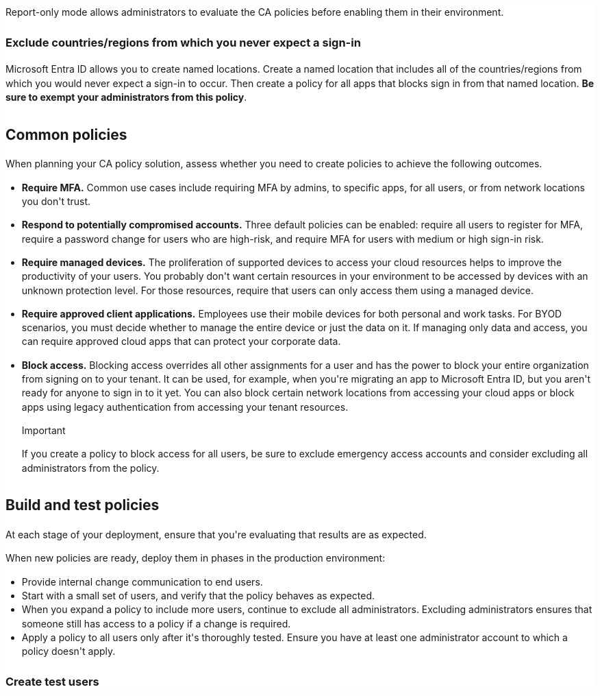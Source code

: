 Report-only mode allows administrators to evaluate the CA policies before enabling them in their environment.

### Exclude countries/regions from which you never expect a sign-in

Microsoft Entra ID allows you to create named locations. Create a named location that includes all of the countries/regions from which you would never expect a sign-in to occur. Then create a policy for all apps that blocks sign in from that named location. **Be sure to exempt your administrators from this policy**.

## Common policies

When planning your CA policy solution, assess whether you need to create policies to achieve the following outcomes.

 -  **Require MFA.** Common use cases include requiring MFA by admins, to specific apps, for all users, or from network locations you don't trust.
 -  **Respond to potentially compromised accounts.** Three default policies can be enabled: require all users to register for MFA, require a password change for users who are high-risk, and require MFA for users with medium or high sign-in risk.
 -  **Require managed devices.** The proliferation of supported devices to access your cloud resources helps to improve the productivity of your users. You probably don't want certain resources in your environment to be accessed by devices with an unknown protection level. For those resources, require that users can only access them using a managed device.
 -  **Require approved client applications.** Employees use their mobile devices for both personal and work tasks. For BYOD scenarios, you must decide whether to manage the entire device or just the data on it. If managing only data and access, you can require approved cloud apps that can protect your corporate data.
 -  **Block access.** Blocking access overrides all other assignments for a user and has the power to block your entire organization from signing on to your tenant. It can be used, for example, when you're migrating an app to Microsoft Entra ID, but you aren't ready for anyone to sign in to it yet. You can also block certain network locations from accessing your cloud apps or block apps using legacy authentication from accessing your tenant resources.
    
    > [!IMPORTANT]
    > If you create a policy to block access for all users, be sure to exclude emergency access accounts and consider excluding all administrators from the policy.

## Build and test policies

At each stage of your deployment, ensure that you're evaluating that results are as expected.

When new policies are ready, deploy them in phases in the production environment:

 -  Provide internal change communication to end users.
 -  Start with a small set of users, and verify that the policy behaves as expected.
 -  When you expand a policy to include more users, continue to exclude all administrators. Excluding administrators ensures that someone still has access to a policy if a change is required.
 -  Apply a policy to all users only after it's thoroughly tested. Ensure you have at least one administrator account to which a policy doesn't apply.

### Create test users
